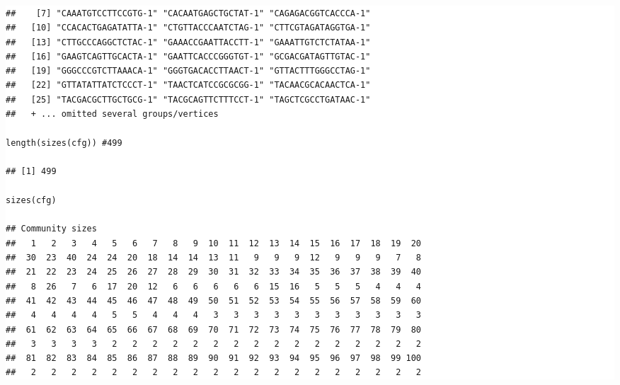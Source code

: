     ##    [7] "CAAATGTCCTTCCGTG-1" "CACAATGAGCTGCTAT-1" "CAGAGACGGTCACCCA-1"
    ##   [10] "CCACACTGAGATATTA-1" "CTGTTACCCAATCTAG-1" "CTTCGTAGATAGGTGA-1"
    ##   [13] "CTTGCCCAGGCTCTAC-1" "GAAACCGAATTACCTT-1" "GAAATTGTCTCTATAA-1"
    ##   [16] "GAAGTCAGTTGCACTA-1" "GAATTCACCCGGGTGT-1" "GCGACGATAGTTGTAC-1"
    ##   [19] "GGGCCCGTCTTAAACA-1" "GGGTGACACCTTAACT-1" "GTTACTTTGGGCCTAG-1"
    ##   [22] "GTTATATTATCTCCCT-1" "TAACTCATCCGCGCGG-1" "TACAACGCACAACTCA-1"
    ##   [25] "TACGACGCTTGCTGCG-1" "TACGCAGTTCTTTCCT-1" "TAGCTCGCCTGATAAC-1"
    ##   + ... omitted several groups/vertices

    length(sizes(cfg)) #499

    ## [1] 499

    sizes(cfg)

    ## Community sizes
    ##   1   2   3   4   5   6   7   8   9  10  11  12  13  14  15  16  17  18  19  20 
    ##  30  23  40  24  24  20  18  14  14  13  11   9   9   9  12   9   9   9   7   8 
    ##  21  22  23  24  25  26  27  28  29  30  31  32  33  34  35  36  37  38  39  40 
    ##   8  26   7   6  17  20  12   6   6   6   6   6  15  16   5   5   5   4   4   4 
    ##  41  42  43  44  45  46  47  48  49  50  51  52  53  54  55  56  57  58  59  60 
    ##   4   4   4   4   5   5   4   4   4   3   3   3   3   3   3   3   3   3   3   3 
    ##  61  62  63  64  65  66  67  68  69  70  71  72  73  74  75  76  77  78  79  80 
    ##   3   3   3   3   2   2   2   2   2   2   2   2   2   2   2   2   2   2   2   2 
    ##  81  82  83  84  85  86  87  88  89  90  91  92  93  94  95  96  97  98  99 100 
    ##   2   2   2   2   2   2   2   2   2   2   2   2   2   2   2   2   2   2   2   2 